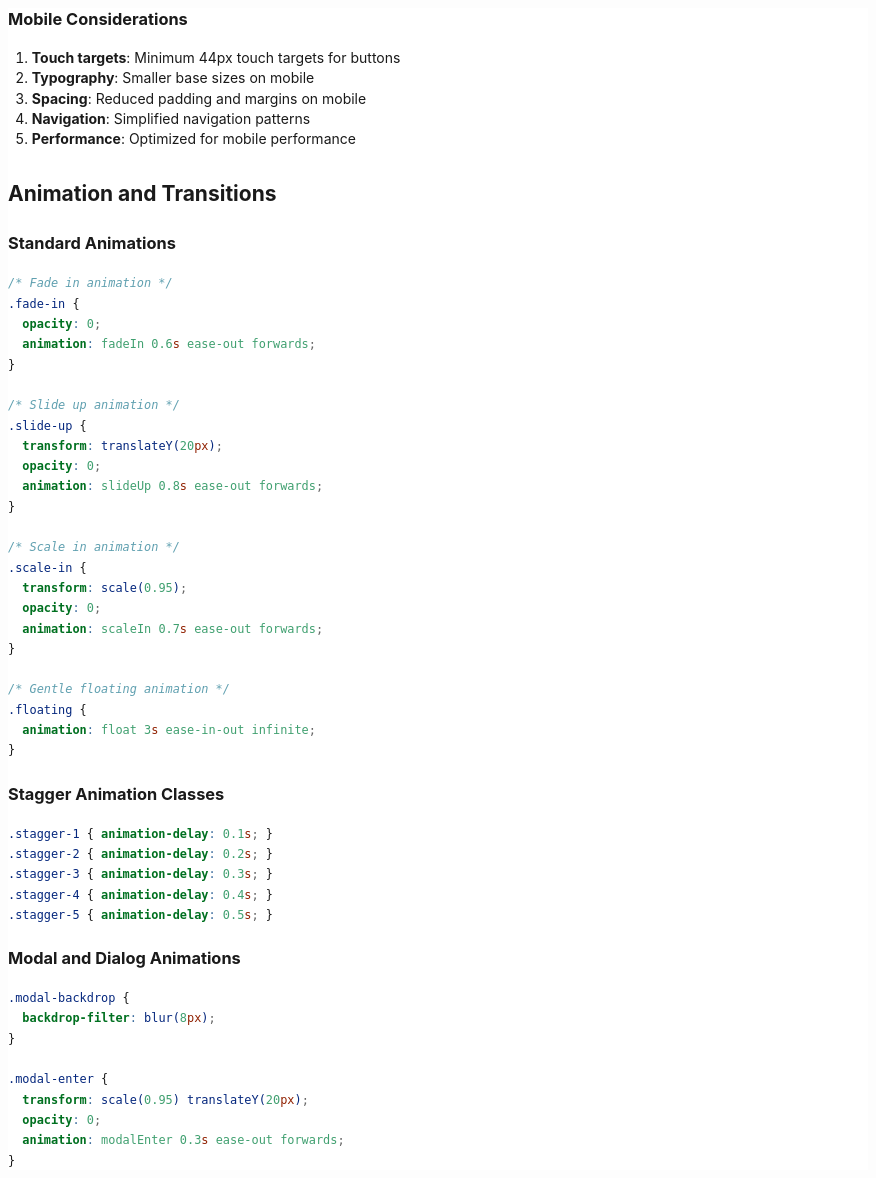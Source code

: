 ### Mobile Considerations

1. **Touch targets**: Minimum 44px touch targets for buttons
2. **Typography**: Smaller base sizes on mobile
3. **Spacing**: Reduced padding and margins on mobile
4. **Navigation**: Simplified navigation patterns
5. **Performance**: Optimized for mobile performance

## Animation and Transitions

### Standard Animations

```css
/* Fade in animation */
.fade-in {
  opacity: 0;
  animation: fadeIn 0.6s ease-out forwards;
}

/* Slide up animation */
.slide-up {
  transform: translateY(20px);
  opacity: 0;
  animation: slideUp 0.8s ease-out forwards;
}

/* Scale in animation */
.scale-in {
  transform: scale(0.95);
  opacity: 0;
  animation: scaleIn 0.7s ease-out forwards;
}

/* Gentle floating animation */
.floating {
  animation: float 3s ease-in-out infinite;
}
```

### Stagger Animation Classes

```css
.stagger-1 { animation-delay: 0.1s; }
.stagger-2 { animation-delay: 0.2s; }
.stagger-3 { animation-delay: 0.3s; }
.stagger-4 { animation-delay: 0.4s; }
.stagger-5 { animation-delay: 0.5s; }
```

### Modal and Dialog Animations

```css
.modal-backdrop {
  backdrop-filter: blur(8px);
}

.modal-enter {
  transform: scale(0.95) translateY(20px);
  opacity: 0;
  animation: modalEnter 0.3s ease-out forwards;
}
```
